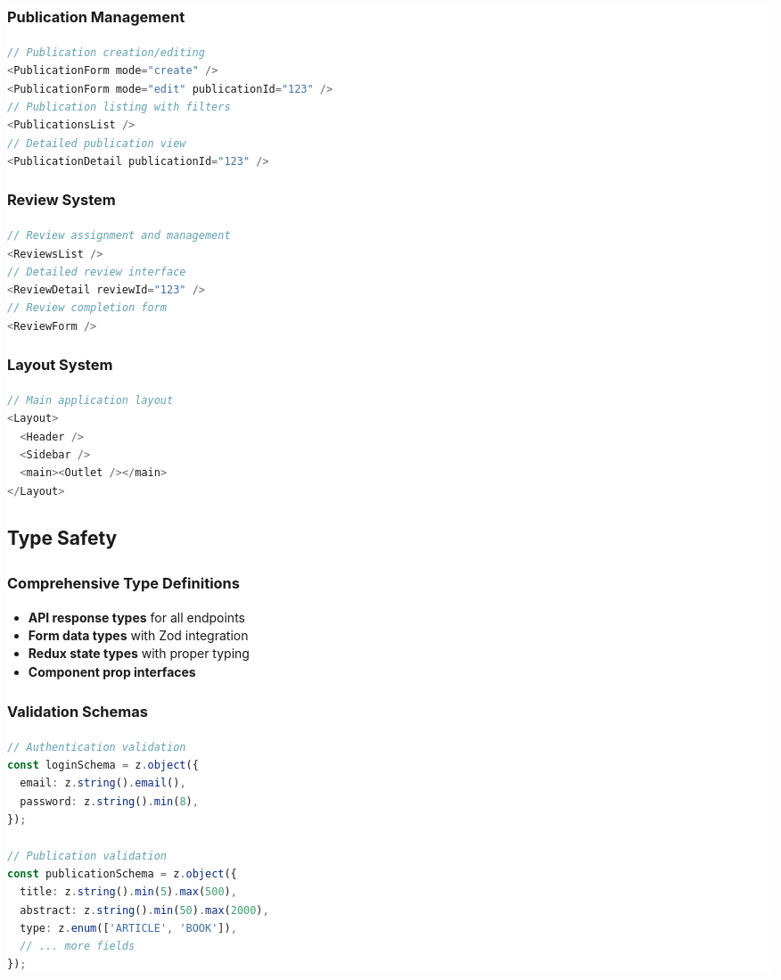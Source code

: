 ### Publication Management
```typescript
// Publication creation/editing
<PublicationForm mode="create" />
<PublicationForm mode="edit" publicationId="123" />
// Publication listing with filters
<PublicationsList />
// Detailed publication view
<PublicationDetail publicationId="123" />
```

### Review System
```typescript
// Review assignment and management
<ReviewsList />
// Detailed review interface
<ReviewDetail reviewId="123" />
// Review completion form
<ReviewForm />
```

### Layout System
```typescript
// Main application layout
<Layout>
  <Header />
  <Sidebar />
  <main><Outlet /></main>
</Layout>
```

## Type Safety

### Comprehensive Type Definitions
- **API response types** for all endpoints
- **Form data types** with Zod integration
- **Redux state types** with proper typing
- **Component prop interfaces**

### Validation Schemas
```typescript
// Authentication validation
const loginSchema = z.object({
  email: z.string().email(),
  password: z.string().min(8),
});

// Publication validation
const publicationSchema = z.object({
  title: z.string().min(5).max(500),
  abstract: z.string().min(50).max(2000),
  type: z.enum(['ARTICLE', 'BOOK']),
  // ... more fields
});
```

